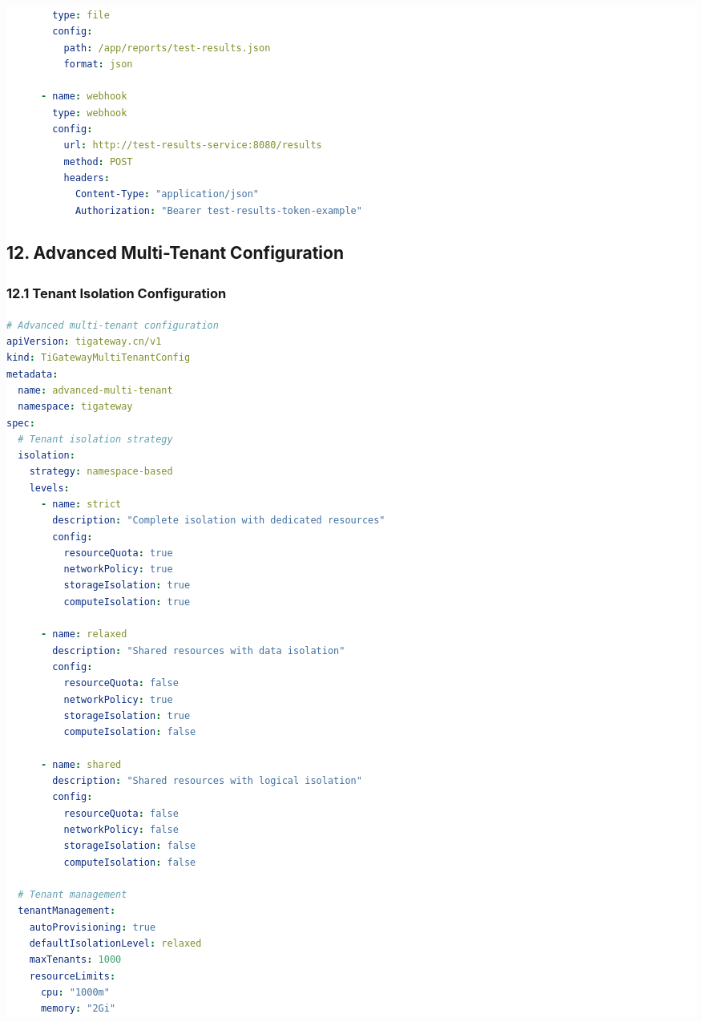 ```yaml
        type: file
        config:
          path: /app/reports/test-results.json
          format: json
      
      - name: webhook
        type: webhook
        config:
          url: http://test-results-service:8080/results
          method: POST
          headers:
            Content-Type: "application/json"
            Authorization: "Bearer test-results-token-example"
```

## 12. Advanced Multi-Tenant Configuration

### 12.1 Tenant Isolation Configuration

```yaml
# Advanced multi-tenant configuration
apiVersion: tigateway.cn/v1
kind: TiGatewayMultiTenantConfig
metadata:
  name: advanced-multi-tenant
  namespace: tigateway
spec:
  # Tenant isolation strategy
  isolation:
    strategy: namespace-based
    levels:
      - name: strict
        description: "Complete isolation with dedicated resources"
        config:
          resourceQuota: true
          networkPolicy: true
          storageIsolation: true
          computeIsolation: true
      
      - name: relaxed
        description: "Shared resources with data isolation"
        config:
          resourceQuota: false
          networkPolicy: true
          storageIsolation: true
          computeIsolation: false
      
      - name: shared
        description: "Shared resources with logical isolation"
        config:
          resourceQuota: false
          networkPolicy: false
          storageIsolation: false
          computeIsolation: false
  
  # Tenant management
  tenantManagement:
    autoProvisioning: true
    defaultIsolationLevel: relaxed
    maxTenants: 1000
    resourceLimits:
      cpu: "1000m"
      memory: "2Gi"
```